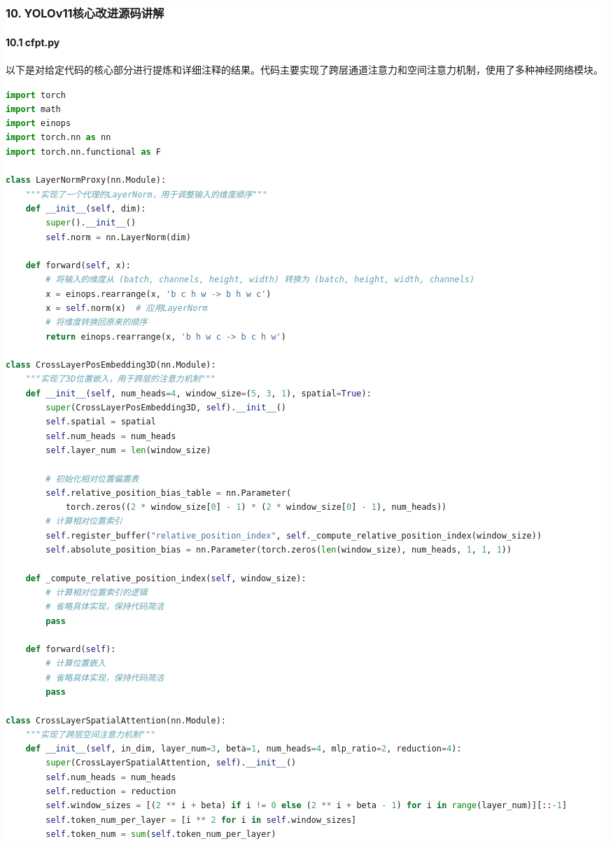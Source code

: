 
### 10. YOLOv11核心改进源码讲解

#### 10.1 cfpt.py

以下是对给定代码的核心部分进行提炼和详细注释的结果。代码主要实现了跨层通道注意力和空间注意力机制，使用了多种神经网络模块。

```python
import torch
import math
import einops
import torch.nn as nn
import torch.nn.functional as F

class LayerNormProxy(nn.Module):
    """实现了一个代理的LayerNorm，用于调整输入的维度顺序"""
    def __init__(self, dim):
        super().__init__()
        self.norm = nn.LayerNorm(dim)

    def forward(self, x):
        # 将输入的维度从 (batch, channels, height, width) 转换为 (batch, height, width, channels)
        x = einops.rearrange(x, 'b c h w -> b h w c')
        x = self.norm(x)  # 应用LayerNorm
        # 将维度转换回原来的顺序
        return einops.rearrange(x, 'b h w c -> b c h w')

class CrossLayerPosEmbedding3D(nn.Module):
    """实现了3D位置嵌入，用于跨层的注意力机制"""
    def __init__(self, num_heads=4, window_size=(5, 3, 1), spatial=True):
        super(CrossLayerPosEmbedding3D, self).__init__()
        self.spatial = spatial
        self.num_heads = num_heads
        self.layer_num = len(window_size)
        
        # 初始化相对位置偏置表
        self.relative_position_bias_table = nn.Parameter(
            torch.zeros((2 * window_size[0] - 1) * (2 * window_size[0] - 1), num_heads))
        # 计算相对位置索引
        self.register_buffer("relative_position_index", self._compute_relative_position_index(window_size))
        self.absolute_position_bias = nn.Parameter(torch.zeros(len(window_size), num_heads, 1, 1, 1))

    def _compute_relative_position_index(self, window_size):
        # 计算相对位置索引的逻辑
        # 省略具体实现，保持代码简洁
        pass

    def forward(self):
        # 计算位置嵌入
        # 省略具体实现，保持代码简洁
        pass

class CrossLayerSpatialAttention(nn.Module):
    """实现了跨层空间注意力机制"""
    def __init__(self, in_dim, layer_num=3, beta=1, num_heads=4, mlp_ratio=2, reduction=4):
        super(CrossLayerSpatialAttention, self).__init__()
        self.num_heads = num_heads
        self.reduction = reduction
        self.window_sizes = [(2 ** i + beta) if i != 0 else (2 ** i + beta - 1) for i in range(layer_num)][::-1]
        self.token_num_per_layer = [i ** 2 for i in self.window_sizes]
        self.token_num = sum(self.token_num_per_layer)
```
